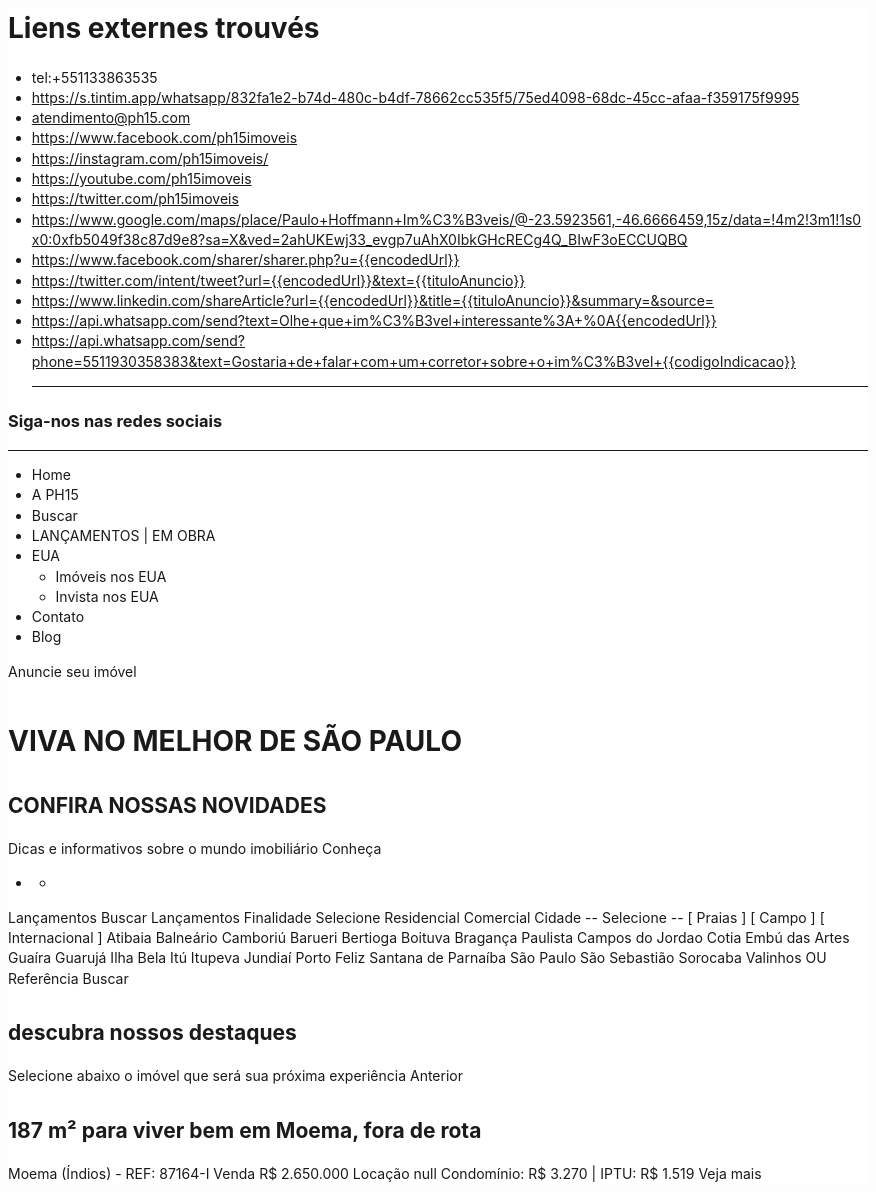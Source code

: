 
# Liens externes trouvés
- tel:+551133863535
- https://s.tintim.app/whatsapp/832fa1e2-b74d-480c-b4df-78662cc535f5/75ed4098-68dc-45cc-afaa-f359175f9995
- atendimento@ph15.com
- https://www.facebook.com/ph15imoveis
- https://instagram.com/ph15imoveis/
- https://youtube.com/ph15imoveis
- https://twitter.com/ph15imoveis
- https://www.google.com/maps/place/Paulo+Hoffmann+Im%C3%B3veis/@-23.5923561,-46.6666459,15z/data=!4m2!3m1!1s0x0:0xfb5049f38c87d9e8?sa=X&ved=2ahUKEwj33_evgp7uAhX0IbkGHcRECg4Q_BIwF3oECCUQBQ
- https://www.facebook.com/sharer/sharer.php?u={{encodedUrl}}
- https://twitter.com/intent/tweet?url={{encodedUrl}}&text={{tituloAnuncio}}
- https://www.linkedin.com/shareArticle?url={{encodedUrl}}&title={{tituloAnuncio}}&summary=&source=
- https://api.whatsapp.com/send?text=Olhe+que+im%C3%B3vel+interessante%3A+%0A{{encodedUrl}}
- https://api.whatsapp.com/send?phone=5511930358383&text=Gostaria+de+falar+com+um+corretor+sobre+o+im%C3%B3vel+{{codigoIndicacao}}
  *   *   * 

### Siga-nos nas redes sociais
  *   *   *   * 

  * Home
  * A PH15
  * Buscar
  * LANÇAMENTOS | EM OBRA
  * EUA 
    * Imóveis nos EUA
    * Invista nos EUA
  * Contato
  * Blog


Anuncie seu imóvel
# VIVA NO MELHOR DE SÃO PAULO
## CONFIRA NOSSAS NOVIDADES
Dicas e informativos sobre o mundo imobiliário
Conheça
  *   * 
Lançamentos
Buscar Lançamentos
Finalidade Selecione Residencial Comercial Cidade -- Selecione -- [ Praias ] [ Campo ] [ Internacional ] Atibaia Balneário Camboriú Barueri Bertioga Boituva Bragança Paulista Campos do Jordao Cotia Embú das Artes Guaíra Guarujá Ilha Bela Itú Itupeva Jundiaí Porto Feliz Santana de Parnaíba São Paulo São Sebastião Sorocaba Valinhos
OU
Referência Buscar
## descubra nossos destaques
Selecione abaixo o imóvel que será sua próxima experiência
Anterior
## 187 m² para viver bem em Moema, fora de rota
Moema (Índios) - REF: 87164-I
Venda R$ 2.650.000 
Locação null 
Condomínio: R$ 3.270 | IPTU: R$ 1.519
Veja mais